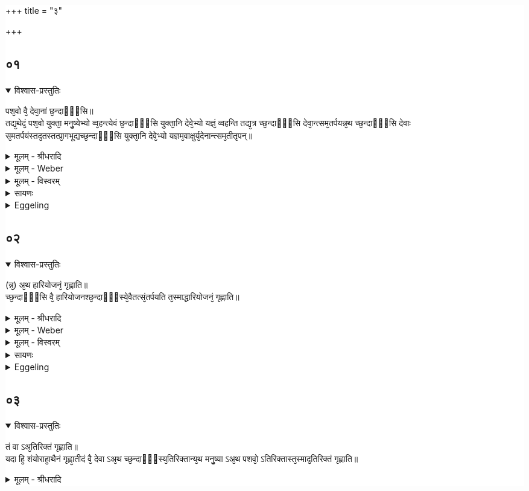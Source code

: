 +++
title = "३"

+++


## ०१


<details open><summary>विश्वास-प्रस्तुतिः</summary>

पश᳘वो वै᳘ देवा᳘नां छ᳘न्दाᳫँ᳭सि॥  
तद्य᳘थेदं᳘ पश᳘वो युक्ता᳘ मनु᳘ष्येभ्यो व्व᳘हन्त्येवं छ᳘न्दाᳫँ᳭सि युक्ता᳘नि देवे᳘भ्यो यज्ञं᳘ व्वहन्ति तद्य᳘त्र च्छ᳘न्दाᳫँ᳭सि देवा᳘न्त्सम᳘तर्पयन्न᳘थ च्छ᳘न्दाᳫँ᳭सि देवाः स᳘मतर्पयंस्तद᳘तस्तत्प्रा᳘गभूद्यच्छ᳘न्दाᳫँ᳭सि युक्ता᳘नि देवे᳘भ्यो यज्ञम᳘वाक्षुर्य᳘देनान्त्सम᳘तीतृपन्॥
</details>

<details><summary>मूलम् - श्रीधरादि</summary></details>

<details><summary>मूलम् - Weber</summary></details>

<details><summary>मूलम् - विस्वरम्</summary></details>

<details><summary>सायणः</summary></details>

<details><summary>Eggeling</summary></details>


## ०२


<details open><summary>विश्वास-प्रस्तुतिः</summary>

(न्न᳘) अ᳘थ हारियोजनं᳘ गृह्णाति॥  
च्छ᳘न्दाᳫँ᳭सि वै᳘ हारियोजनश्छ᳘न्दाᳫँ᳭स्ये᳘वैतत्सं᳘तर्पयति त᳘स्माद्धारियोजनं᳘ गृह्णाति॥
</details>

<details><summary>मूलम् - श्रीधरादि</summary></details>

<details><summary>मूलम् - Weber</summary></details>

<details><summary>मूलम् - विस्वरम्</summary></details>

<details><summary>सायणः</summary></details>

<details><summary>Eggeling</summary></details>


## ०३


<details open><summary>विश्वास-प्रस्तुतिः</summary>

तं वा ऽअ᳘तिरिक्तं गृह्णाति॥  
यदा हि᳘ शंयोराहा᳘थैनं गृह्णा᳘तीदं वै᳘ देवा ऽअ᳘थ च्छ᳘न्दाᳫँ᳭स्य᳘तिरिक्तान्य᳘थ मनु᳘ष्या ऽअ᳘थ पशवो᳘ ऽतिरिक्तास्त᳘स्माद᳘तिरिक्तं गृह्णाति॥
</details>

<details><summary>मूलम् - श्रीधरादि</summary></details>
